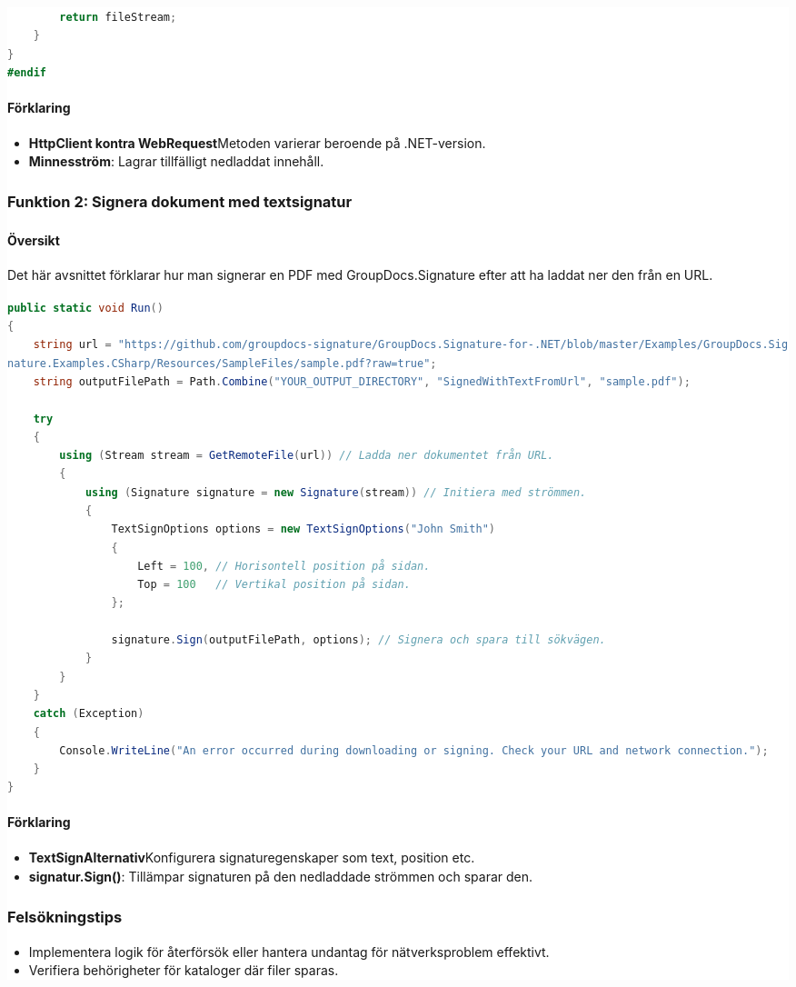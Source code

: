 ```csharp
        return fileStream;
    }
}
#endif
```
#### Förklaring
- **HttpClient kontra WebRequest**Metoden varierar beroende på .NET-version.
- **Minnesström**: Lagrar tillfälligt nedladdat innehåll.

### Funktion 2: Signera dokument med textsignatur
#### Översikt
Det här avsnittet förklarar hur man signerar en PDF med GroupDocs.Signature efter att ha laddat ner den från en URL.
```csharp
public static void Run()
{
    string url = "https://github.com/groupdocs-signature/GroupDocs.Signature-for-.NET/blob/master/Examples/GroupDocs.Signature.Examples.CSharp/Resources/SampleFiles/sample.pdf?raw=true";
    string outputFilePath = Path.Combine("YOUR_OUTPUT_DIRECTORY", "SignedWithTextFromUrl", "sample.pdf");

    try
    {
        using (Stream stream = GetRemoteFile(url)) // Ladda ner dokumentet från URL.
        {
            using (Signature signature = new Signature(stream)) // Initiera med strömmen.
            {
                TextSignOptions options = new TextSignOptions("John Smith")
                {
                    Left = 100, // Horisontell position på sidan.
                    Top = 100   // Vertikal position på sidan.
                };

                signature.Sign(outputFilePath, options); // Signera och spara till sökvägen.
            }
        }
    }
    catch (Exception)
    {
        Console.WriteLine("An error occurred during downloading or signing. Check your URL and network connection.");
    }
}
```
#### Förklaring
- **TextSignAlternativ**Konfigurera signaturegenskaper som text, position etc.
- **signatur.Sign()**: Tillämpar signaturen på den nedladdade strömmen och sparar den.

### Felsökningstips
- Implementera logik för återförsök eller hantera undantag för nätverksproblem effektivt.
- Verifiera behörigheter för kataloger där filer sparas.
